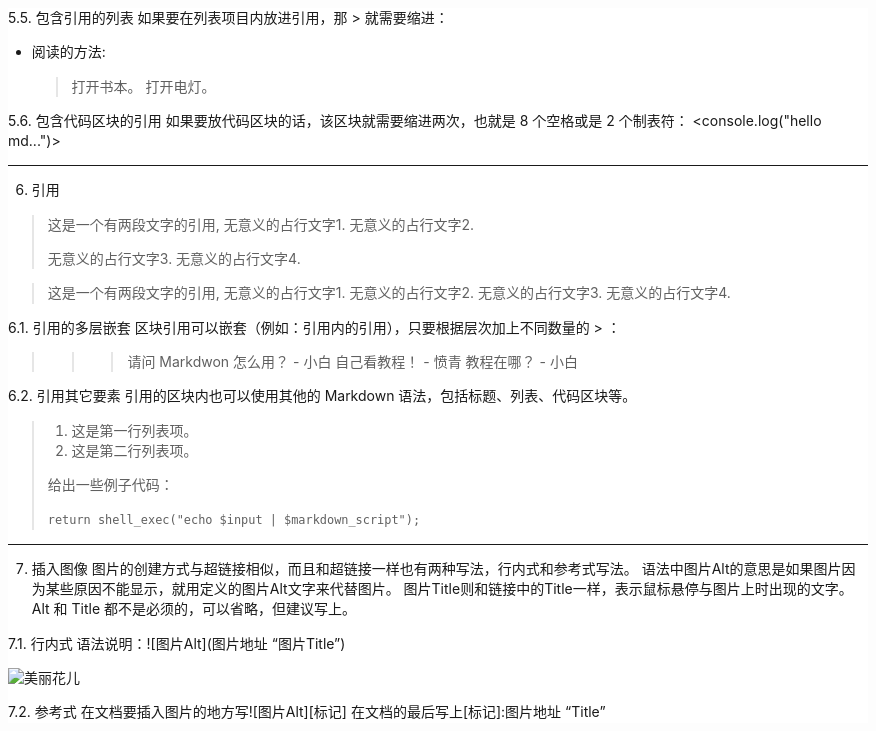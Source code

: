 5.5. 包含引用的列表
如果要在列表项目内放进引用，那 > 就需要缩进：
*   阅读的方法:
    > 打开书本。
    > 打开电灯。

5.6. 包含代码区块的引用
如果要放代码区块的话，该区块就需要缩进两次，也就是 8 个空格或是 2 个制表符：
<console.log("hello md...")>

--------------------------------------------------

6. 引用

> 这是一个有两段文字的引用,
> 无意义的占行文字1.
> 无意义的占行文字2.
> 
> 无意义的占行文字3.
> 无意义的占行文字4.

> 这是一个有两段文字的引用,
无意义的占行文字1.
无意义的占行文字2.
> 无意义的占行文字3.
无意义的占行文字4.

6.1. 引用的多层嵌套
区块引用可以嵌套（例如：引用内的引用），只要根据层次加上不同数量的 > ：
>>> 请问 Markdwon 怎么用？ - 小白
>> 自己看教程！ - 愤青
> 教程在哪？ - 小白

6.2. 引用其它要素
引用的区块内也可以使用其他的 Markdown 语法，包括标题、列表、代码区块等。

> 1.   这是第一行列表项。
> 2.   这是第二行列表项。
> 
> 给出一些例子代码：
> 
>     return shell_exec("echo $input | $markdown_script");

--------------------------------------------------

7. 插入图像
图片的创建方式与超链接相似，而且和超链接一样也有两种写法，行内式和参考式写法。
语法中图片Alt的意思是如果图片因为某些原因不能显示，就用定义的图片Alt文字来代替图片。 图片Title则和链接中的Title一样，表示鼠标悬停与图片上时出现的文字。 Alt 和 Title 都不是必须的，可以省略，但建议写上。

7.1. 行内式
语法说明：![图片Alt](图片地址 “图片Title”)

![美丽花儿](http://ww2.sinaimg.cn/large/56d258bdjw1eugeubg8ujj21kw16odn6.jpg "美丽花儿")

7.2. 参考式
在文档要插入图片的地方写![图片Alt][标记]
在文档的最后写上[标记]:图片地址 “Title”
